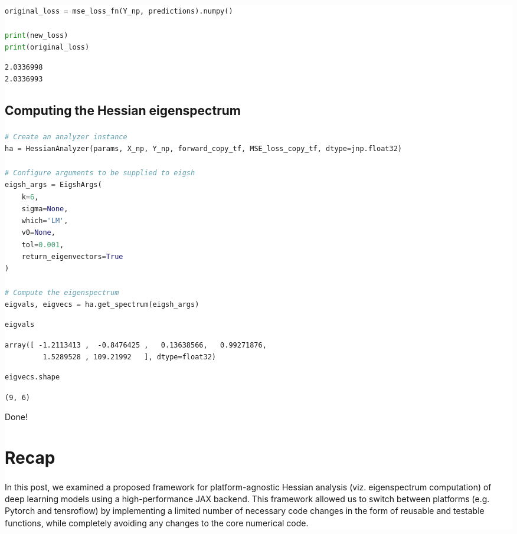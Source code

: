 ```python
original_loss = mse_loss_fn(Y_np, predictions).numpy()

print(new_loss)
print(original_loss)
```

    2.0336998
    2.0336993


## Computing the Hessian eigenspectrum


```python
# Create an analyzer instance
ha = HessianAnalyzer(params, X_np, Y_np, forward_copy_tf, MSE_loss_copy_tf, dtype=jnp.float32)

# Configure arguments to be supplied to eigsh
eigsh_args = EigshArgs(
    k=6,
    sigma=None,
    which='LM',
    v0=None,
    tol=0.001,
    return_eigenvectors=True
)

# Compute the eigenspectrum
eigvals, eigvecs = ha.get_spectrum(eigsh_args)
```


```python
eigvals
```




    array([ -1.2113413 ,  -0.8476425 ,   0.13638566,   0.99271876,
             1.5289528 , 109.21992   ], dtype=float32)




```python
eigvecs.shape
```




    (9, 6)

Done!

# Recap
In this post, we examined a proposed framework for platform-agnostic Hessian analysis (viz. eigenspectrum computation) of deep learning models using a high-performance JAX backend. This framework allowed us to switch between platforms (e.g. Pytorch and tensroflow) by implementing a limited number of necessary code changes in the form of reusable and testable functions, while completely avoiding any changes to the core numerical code.





